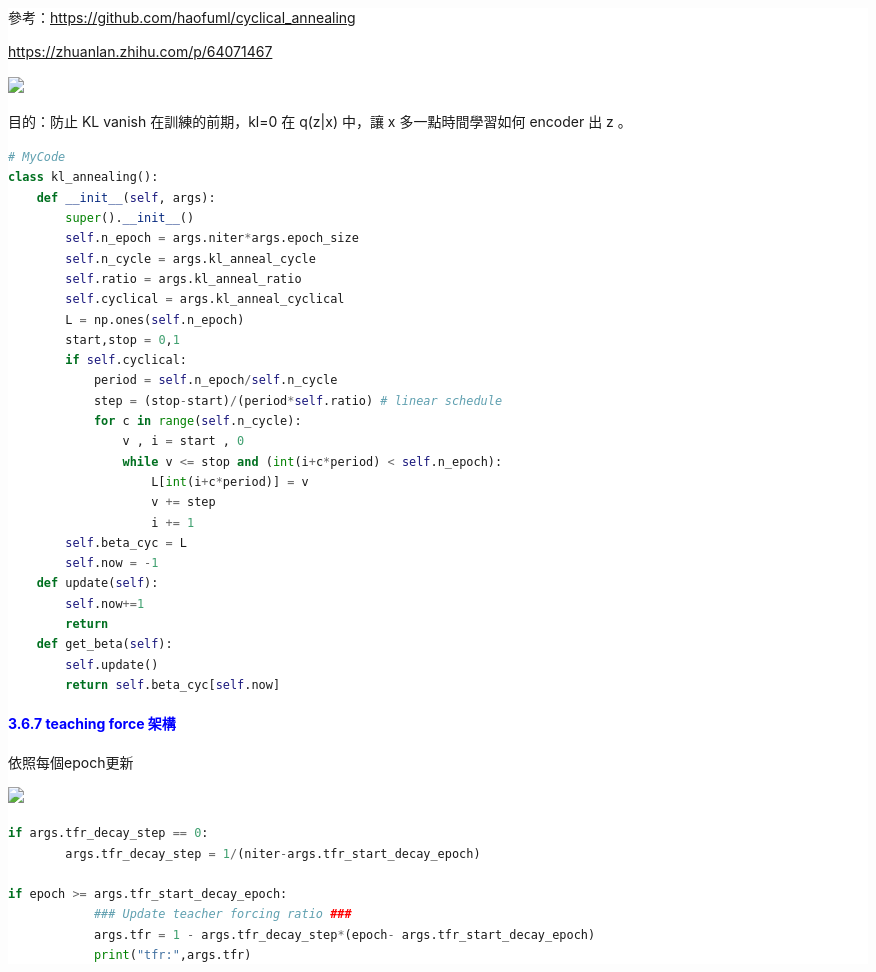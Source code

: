 參考：https://github.com/haofuml/cyclical_annealing

https://zhuanlan.zhihu.com/p/64071467

<img src='image/kl.png' width=45%/>


目的：防止 KL vanish
在訓練的前期，kl=0 在 q(z|x) 中，讓 x 多一點時間學習如何 encoder 出 z 。


```python
# MyCode
class kl_annealing():
    def __init__(self, args):
        super().__init__()
        self.n_epoch = args.niter*args.epoch_size
        self.n_cycle = args.kl_anneal_cycle
        self.ratio = args.kl_anneal_ratio
        self.cyclical = args.kl_anneal_cyclical     
        L = np.ones(self.n_epoch)
        start,stop = 0,1
        if self.cyclical:
            period = self.n_epoch/self.n_cycle
            step = (stop-start)/(period*self.ratio) # linear schedule
            for c in range(self.n_cycle):
                v , i = start , 0
                while v <= stop and (int(i+c*period) < self.n_epoch):
                    L[int(i+c*period)] = v
                    v += step
                    i += 1
        self.beta_cyc = L
        self.now = -1
    def update(self):
        self.now+=1
        return
    def get_beta(self):
        self.update()
        return self.beta_cyc[self.now]
```

#### <font color='blue'>3.6.7 teaching force 架構</font>

依照每個epoch更新

<image src='image/tfr.png' width=35% />

```python
if args.tfr_decay_step == 0:
        args.tfr_decay_step = 1/(niter-args.tfr_start_decay_epoch)

if epoch >= args.tfr_start_decay_epoch:
            ### Update teacher forcing ratio ###
            args.tfr = 1 - args.tfr_decay_step*(epoch- args.tfr_start_decay_epoch)
            print("tfr:",args.tfr)
```
